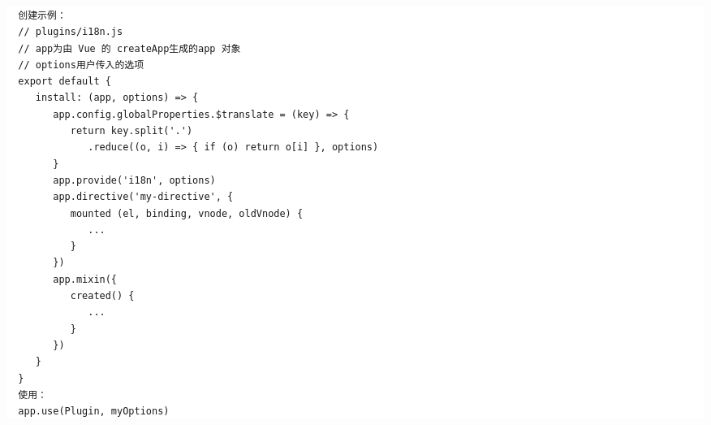       创建示例：
      // plugins/i18n.js
      // app为由 Vue 的 createApp生成的app 对象
      // options用户传入的选项
      export default {
         install: (app, options) => {
            app.config.globalProperties.$translate = (key) => {
               return key.split('.')
                  .reduce((o, i) => { if (o) return o[i] }, options)
            }
            app.provide('i18n', options)
            app.directive('my-directive', {
               mounted (el, binding, vnode, oldVnode) {
                  ...
               }
            })
            app.mixin({
               created() {
                  ...
               }
            })
         }
      }
      使用：
      app.use(Plugin, myOptions)
